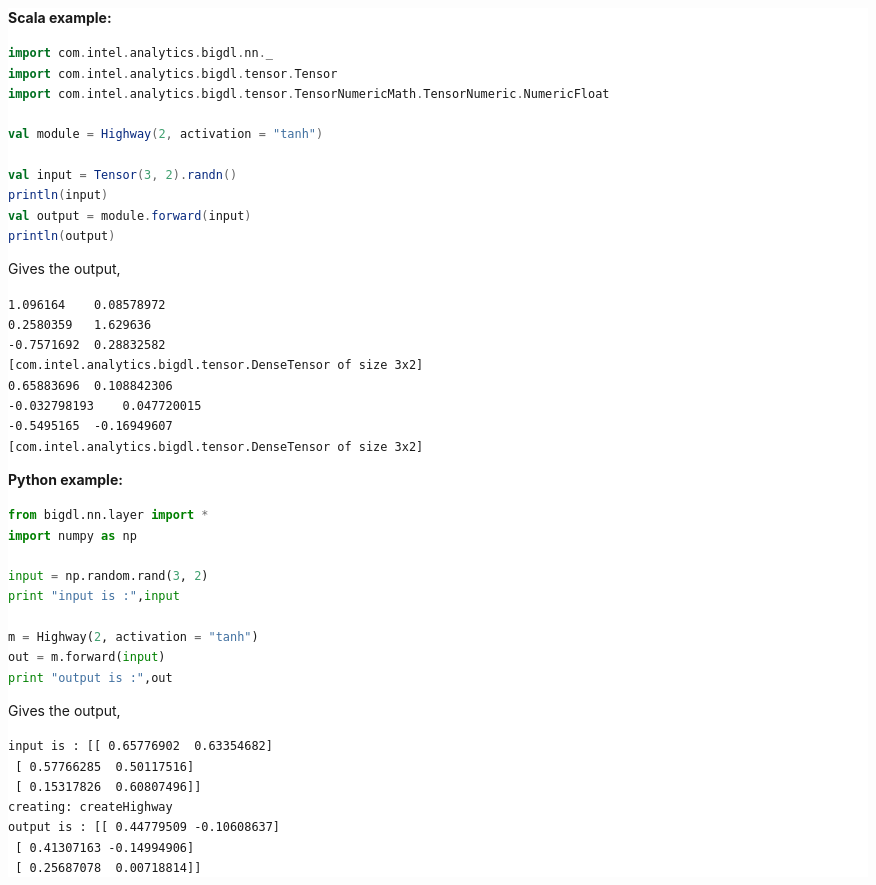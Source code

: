 **Scala example:**
```scala
import com.intel.analytics.bigdl.nn._
import com.intel.analytics.bigdl.tensor.Tensor
import com.intel.analytics.bigdl.tensor.TensorNumericMath.TensorNumeric.NumericFloat

val module = Highway(2, activation = "tanh")

val input = Tensor(3, 2).randn()
println(input)
val output = module.forward(input)
println(output)
```
Gives the output,
```
1.096164	0.08578972
0.2580359	1.629636
-0.7571692	0.28832582
[com.intel.analytics.bigdl.tensor.DenseTensor of size 3x2]
0.65883696	0.108842306
-0.032798193	0.047720015
-0.5495165	-0.16949607
[com.intel.analytics.bigdl.tensor.DenseTensor of size 3x2]
```

**Python example:**
```python
from bigdl.nn.layer import *
import numpy as np

input = np.random.rand(3, 2)
print "input is :",input

m = Highway(2, activation = "tanh")
out = m.forward(input)
print "output is :",out
```
Gives the output,
```
input is : [[ 0.65776902  0.63354682]
 [ 0.57766285  0.50117516]
 [ 0.15317826  0.60807496]]
creating: createHighway
output is : [[ 0.44779509 -0.10608637]
 [ 0.41307163 -0.14994906]
 [ 0.25687078  0.00718814]]
```

